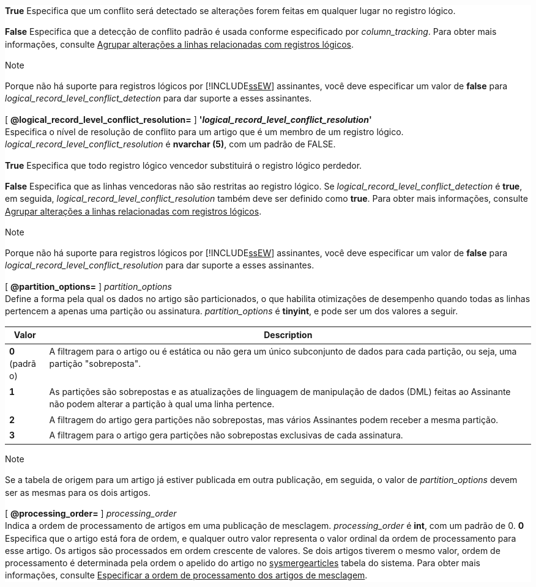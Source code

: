  **True** Especifica que um conflito será detectado se alterações forem feitas em qualquer lugar no registro lógico.  
  
 **False** Especifica que a detecção de conflito padrão é usada conforme especificado por *column_tracking*. Para obter mais informações, consulte [Agrupar alterações a linhas relacionadas com registros lógicos](../../relational-databases/replication/merge/group-changes-to-related-rows-with-logical-records.md).  
  
> [!NOTE]  
>  Porque não há suporte para registros lógicos por [!INCLUDE[ssEW](../../includes/ssew-md.md)] assinantes, você deve especificar um valor de **false** para *logical_record_level_conflict_detection* para dar suporte a esses assinantes.  
  
 [  **@logical_record_level_conflict_resolution=** ] **'***logical_record_level_conflict_resolution***'**  
 Especifica o nível de resolução de conflito para um artigo que é um membro de um registro lógico. *logical_record_level_conflict_resolution* é **nvarchar (5)**, com um padrão de FALSE.  
  
 **True** Especifica que todo registro lógico vencedor substituirá o registro lógico perdedor.  
  
 **False** Especifica que as linhas vencedoras não são restritas ao registro lógico. Se *logical_record_level_conflict_detection* é **true**, em seguida, *logical_record_level_conflict_resolution* também deve ser definido como **true**. Para obter mais informações, consulte [Agrupar alterações a linhas relacionadas com registros lógicos](../../relational-databases/replication/merge/group-changes-to-related-rows-with-logical-records.md).  
  
> [!NOTE]  
>  Porque não há suporte para registros lógicos por [!INCLUDE[ssEW](../../includes/ssew-md.md)] assinantes, você deve especificar um valor de **false** para *logical_record_level_conflict_resolution* para dar suporte a esses assinantes.  
  
 [  **@partition_options=** ] *partition_options*  
 Define a forma pela qual os dados no artigo são particionados, o que habilita otimizações de desempenho quando todas as linhas pertencem a apenas uma partição ou assinatura. *partition_options* é **tinyint**, e pode ser um dos valores a seguir.  
  
|Valor|Description|  
|-----------|-----------------|  
|**0** (padrão)|A filtragem para o artigo ou é estática ou não gera um único subconjunto de dados para cada partição, ou seja, uma partição "sobreposta".|  
|**1**|As partições são sobrepostas e as atualizações de linguagem de manipulação de dados (DML) feitas ao Assinante não podem alterar a partição à qual uma linha pertence.|  
|**2**|A filtragem do artigo gera partições não sobrepostas, mas vários Assinantes podem receber a mesma partição.|  
|**3**|A filtragem para o artigo gera partições não sobrepostas exclusivas de cada assinatura.|  
  
> [!NOTE]  
>  Se a tabela de origem para um artigo já estiver publicada em outra publicação, em seguida, o valor de *partition_options* devem ser as mesmas para os dois artigos.  
  
 [  **@processing_order=** ] *processing_order*  
 Indica a ordem de processamento de artigos em uma publicação de mesclagem. *processing_order* é **int**, com um padrão de 0. **0** Especifica que o artigo está fora de ordem, e qualquer outro valor representa o valor ordinal da ordem de processamento para esse artigo. Os artigos são processados em ordem crescente de valores. Se dois artigos tiverem o mesmo valor, ordem de processamento é determinada pela ordem o apelido do artigo no [sysmergearticles](../../relational-databases/system-tables/sysmergearticles-transact-sql.md) tabela do sistema. Para obter mais informações, consulte [Especificar a ordem de processamento dos artigos de mesclagem](../../relational-databases/replication/merge/specify-the-processing-order-of-merge-articles.md).  
  